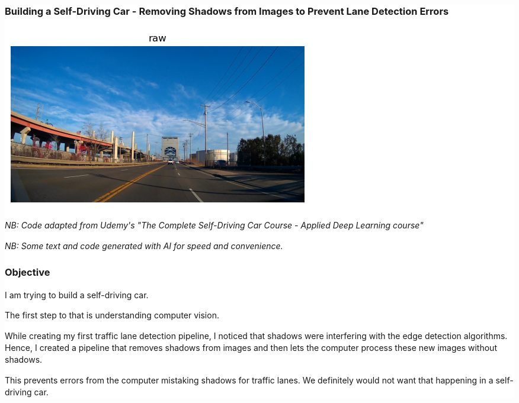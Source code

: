 ### Building a Self-Driving Car - Removing Shadows from Images to Prevent Lane Detection Errors

![png](/images/rsi_output_8_0.png)

*NB: Code adapted from Udemy's "The Complete Self-Driving Car Course - Applied Deep Learning course"*

*NB: Some text and code generated with AI for speed and convenience.*

### Objective
I am trying to build a self-driving car. 

The first step to that is understanding computer vision. 

While creating my first traffic lane detection pipeline, I noticed that shadows were interfering with the edge detection algorithms. Hence, I created a pipeline that removes shadows from images and then lets the computer process these new images without shadows. 

This prevents errors from the computer mistaking shadows for traffic lanes. We definitely would not want that happening in a self-driving car. 
